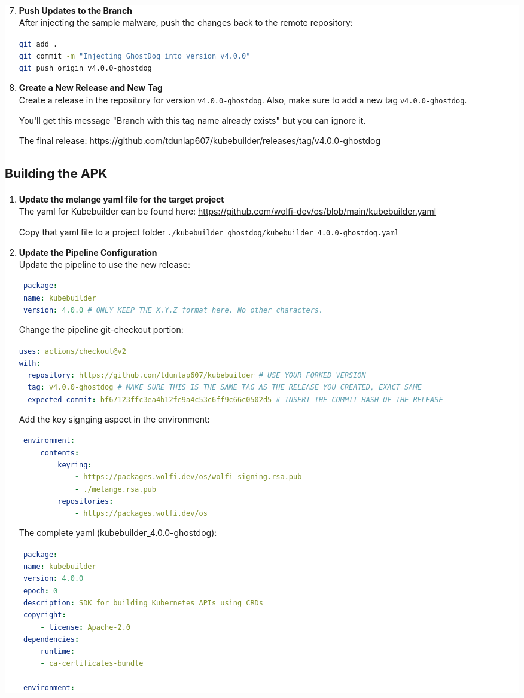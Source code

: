 7. **Push Updates to the Branch**  
   After injecting the sample malware, push the changes back to the remote repository:
   ```bash
   git add .
   git commit -m "Injecting GhostDog into version v4.0.0"
   git push origin v4.0.0-ghostdog
   ```

8. **Create a New Release and New Tag**  
   Create a release in the repository for version `v4.0.0-ghostdog`. Also, make sure to add a new tag `v4.0.0-ghostdog`.

   You'll get this message "Branch with this tag name already exists" but you can ignore it. 

   The final release: https://github.com/tdunlap607/kubebuilder/releases/tag/v4.0.0-ghostdog


## Building the APK

1. **Update the melange yaml file for the target project**  
   The yaml for Kubebuilder can be found here: https://github.com/wolfi-dev/os/blob/main/kubebuilder.yaml

   Copy that yaml file to a project folder ```./kubebuilder_ghostdog/kubebuilder_4.0.0-ghostdog.yaml```

2. **Update the Pipeline Configuration**  
   Update the pipeline to use the new release:
   ```yaml
    package:
    name: kubebuilder
    version: 4.0.0 # ONLY KEEP THE X.Y.Z format here. No other characters. 
   ```

   Change the pipeline git-checkout portion:
   ```yaml
   uses: actions/checkout@v2
   with:
     repository: https://github.com/tdunlap607/kubebuilder # USE YOUR FORKED VERSION
     tag: v4.0.0-ghostdog # MAKE SURE THIS IS THE SAME TAG AS THE RELEASE YOU CREATED, EXACT SAME
     expected-commit: bf67123ffc3ea4b12fe9a4c53c6ff9c66c0502d5 # INSERT THE COMMIT HASH OF THE RELEASE
   ```
   
   Add the key signging aspect in the environment:
   ```yaml
    environment:
        contents:
            keyring:
                - https://packages.wolfi.dev/os/wolfi-signing.rsa.pub
                - ./melange.rsa.pub
            repositories:
                - https://packages.wolfi.dev/os
   ```

   The complete yaml (kubebuilder_4.0.0-ghostdog):
   ```yaml
    package:
    name: kubebuilder
    version: 4.0.0
    epoch: 0
    description: SDK for building Kubernetes APIs using CRDs
    copyright:
        - license: Apache-2.0
    dependencies:
        runtime:
        - ca-certificates-bundle

    environment:
   ```